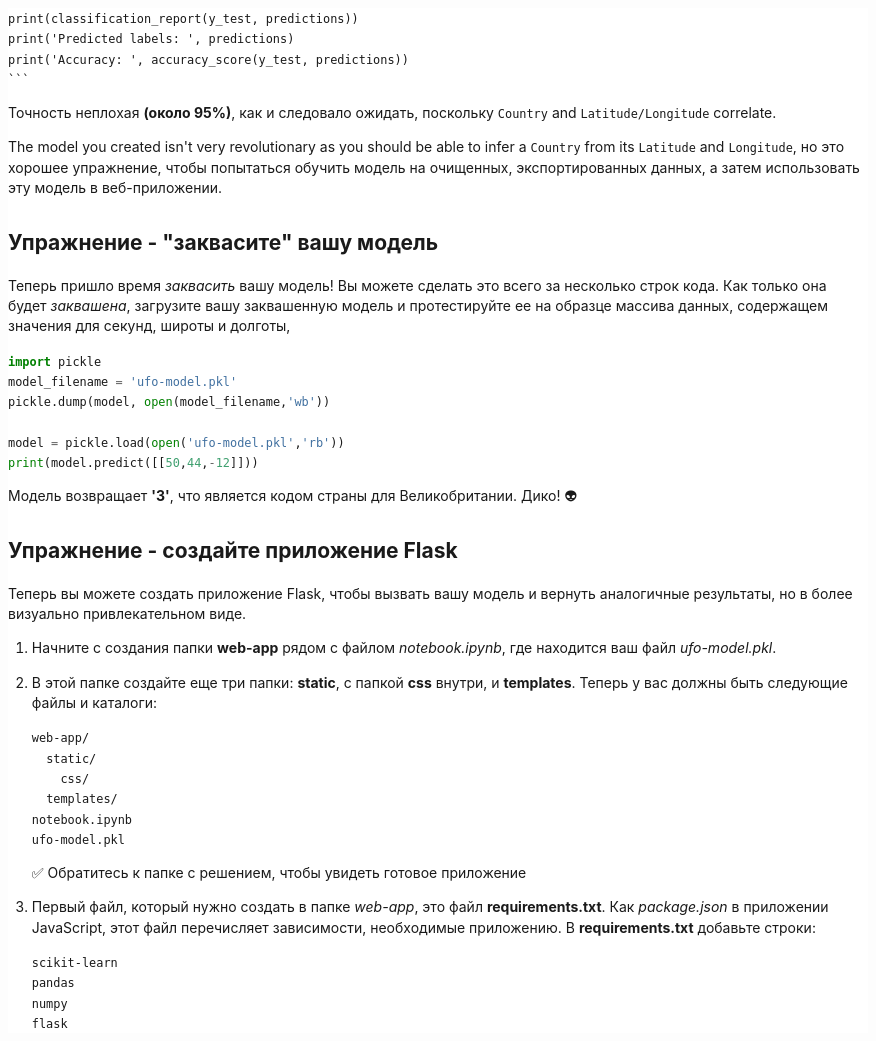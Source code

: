     print(classification_report(y_test, predictions))
    print('Predicted labels: ', predictions)
    print('Accuracy: ', accuracy_score(y_test, predictions))
    ```

Точность неплохая **(около 95%)**, как и следовало ожидать, поскольку `Country` and `Latitude/Longitude` correlate.

The model you created isn't very revolutionary as you should be able to infer a `Country` from its `Latitude` and `Longitude`, но это хорошее упражнение, чтобы попытаться обучить модель на очищенных, экспортированных данных, а затем использовать эту модель в веб-приложении.

## Упражнение - "заквасите" вашу модель

Теперь пришло время _заквасить_ вашу модель! Вы можете сделать это всего за несколько строк кода. Как только она будет _заквашена_, загрузите вашу заквашенную модель и протестируйте ее на образце массива данных, содержащем значения для секунд, широты и долготы,

```python
import pickle
model_filename = 'ufo-model.pkl'
pickle.dump(model, open(model_filename,'wb'))

model = pickle.load(open('ufo-model.pkl','rb'))
print(model.predict([[50,44,-12]]))
```

Модель возвращает **'3'**, что является кодом страны для Великобритании. Дико! 👽

## Упражнение - создайте приложение Flask

Теперь вы можете создать приложение Flask, чтобы вызвать вашу модель и вернуть аналогичные результаты, но в более визуально привлекательном виде.

1. Начните с создания папки **web-app** рядом с файлом _notebook.ipynb_, где находится ваш файл _ufo-model.pkl_.

1. В этой папке создайте еще три папки: **static**, с папкой **css** внутри, и **templates**. Теперь у вас должны быть следующие файлы и каталоги:

    ```output
    web-app/
      static/
        css/
      templates/
    notebook.ipynb
    ufo-model.pkl
    ```

    ✅ Обратитесь к папке с решением, чтобы увидеть готовое приложение

1. Первый файл, который нужно создать в папке _web-app_, это файл **requirements.txt**. Как _package.json_ в приложении JavaScript, этот файл перечисляет зависимости, необходимые приложению. В **requirements.txt** добавьте строки:

    ```text
    scikit-learn
    pandas
    numpy
    flask
    ```
